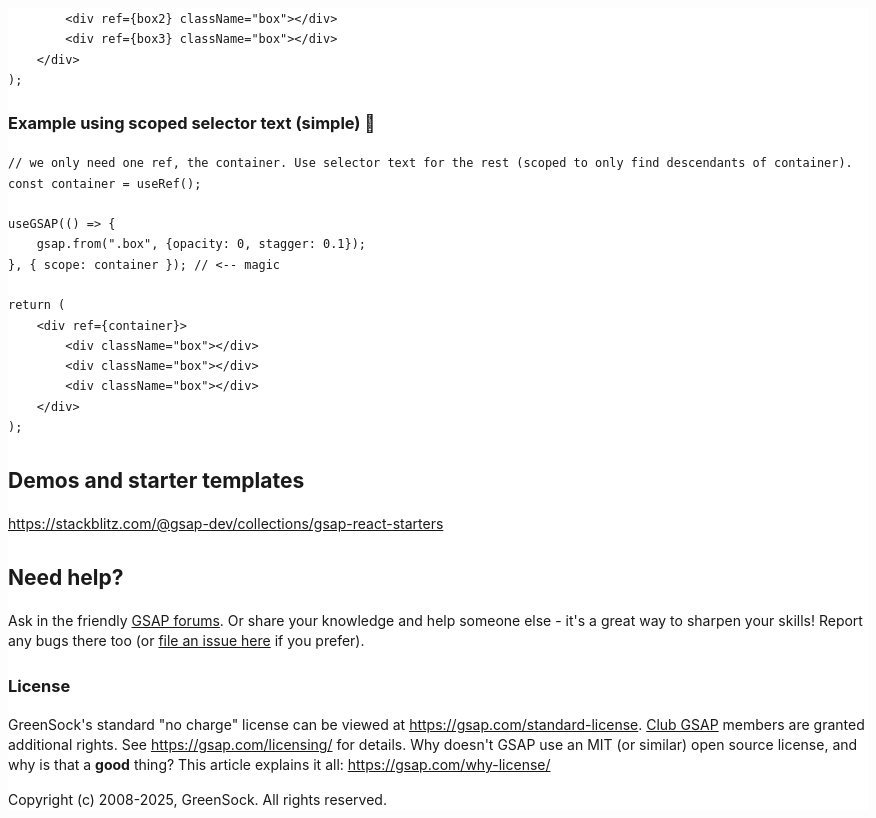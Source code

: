 ```JSX
        <div ref={box2} className="box"></div>
        <div ref={box3} className="box"></div>
    </div>
);
```

### Example using scoped selector text (simple) 🙂
```JSX
// we only need one ref, the container. Use selector text for the rest (scoped to only find descendants of container).
const container = useRef();

useGSAP(() => {
    gsap.from(".box", {opacity: 0, stagger: 0.1});
}, { scope: container }); // <-- magic

return (
    <div ref={container}>
        <div className="box"></div>
        <div className="box"></div>
        <div className="box"></div>
    </div>
);
```

## Demos and starter templates
<a href="https://stackblitz.com/@gsap-dev/collections/gsap-react-starters">https://stackblitz.com/@gsap-dev/collections/gsap-react-starters</a>


## Need help?
Ask in the friendly <a href="https://gsap.com/community/">GSAP forums</a>. Or share your knowledge and help someone else - it's a great way to sharpen your skills! Report any bugs there too (or <a href="https://github.com/greensock/GSAP/issues">file an issue here</a> if you prefer).

### License
GreenSock's standard "no charge" license can be viewed at <a href="https://gsap.com/standard-license">https://gsap.com/standard-license</a>. <a href="https://gsap.com/pricing/">Club GSAP</a> members are granted additional rights. See <a href="https://gsap.com/licensing/">https://gsap.com/licensing/</a> for details. Why doesn't GSAP use an MIT (or similar) open source license, and why is that a **good** thing? This article explains it all: <a href="https://gsap.com/why-license/" target="_blank">https://gsap.com/why-license/</a>

Copyright (c) 2008-2025, GreenSock. All rights reserved. 